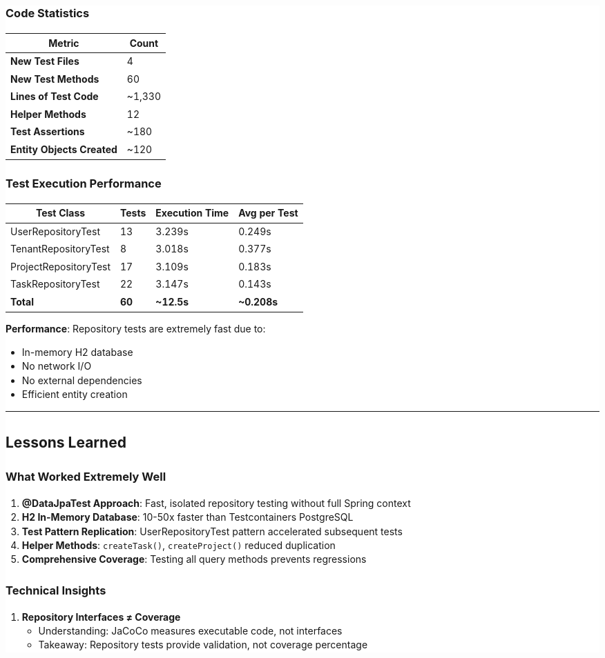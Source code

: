 ### Code Statistics

| Metric | Count |
|--------|-------|
| **New Test Files** | 4 |
| **New Test Methods** | 60 |
| **Lines of Test Code** | ~1,330 |
| **Helper Methods** | 12 |
| **Test Assertions** | ~180 |
| **Entity Objects Created** | ~120 |

### Test Execution Performance

| Test Class | Tests | Execution Time | Avg per Test |
|------------|-------|----------------|--------------|
| UserRepositoryTest | 13 | 3.239s | 0.249s |
| TenantRepositoryTest | 8 | 3.018s | 0.377s |
| ProjectRepositoryTest | 17 | 3.109s | 0.183s |
| TaskRepositoryTest | 22 | 3.147s | 0.143s |
| **Total** | **60** | **~12.5s** | **~0.208s** |

**Performance**: Repository tests are extremely fast due to:
- In-memory H2 database
- No network I/O
- No external dependencies
- Efficient entity creation

---

## Lessons Learned

### What Worked Extremely Well

1. **@DataJpaTest Approach**: Fast, isolated repository testing without full Spring context
2. **H2 In-Memory Database**: 10-50x faster than Testcontainers PostgreSQL
3. **Test Pattern Replication**: UserRepositoryTest pattern accelerated subsequent tests
4. **Helper Methods**: `createTask()`, `createProject()` reduced duplication
5. **Comprehensive Coverage**: Testing all query methods prevents regressions

### Technical Insights

1. **Repository Interfaces ≠ Coverage**
   - Understanding: JaCoCo measures executable code, not interfaces
   - Takeaway: Repository tests provide validation, not coverage percentage
